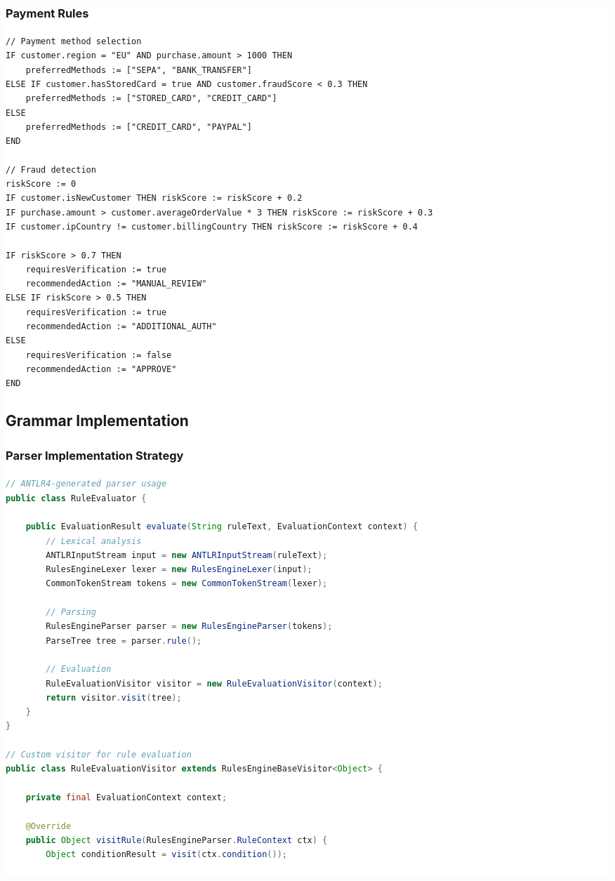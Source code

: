 ### Payment Rules

```dsl
// Payment method selection
IF customer.region = "EU" AND purchase.amount > 1000 THEN
    preferredMethods := ["SEPA", "BANK_TRANSFER"]
ELSE IF customer.hasStoredCard = true AND customer.fraudScore < 0.3 THEN
    preferredMethods := ["STORED_CARD", "CREDIT_CARD"]
ELSE
    preferredMethods := ["CREDIT_CARD", "PAYPAL"]
END

// Fraud detection
riskScore := 0
IF customer.isNewCustomer THEN riskScore := riskScore + 0.2
IF purchase.amount > customer.averageOrderValue * 3 THEN riskScore := riskScore + 0.3
IF customer.ipCountry != customer.billingCountry THEN riskScore := riskScore + 0.4

IF riskScore > 0.7 THEN
    requiresVerification := true
    recommendedAction := "MANUAL_REVIEW"
ELSE IF riskScore > 0.5 THEN
    requiresVerification := true
    recommendedAction := "ADDITIONAL_AUTH"
ELSE
    requiresVerification := false
    recommendedAction := "APPROVE"
END
```

## Grammar Implementation

### Parser Implementation Strategy

```java
// ANTLR4-generated parser usage
public class RuleEvaluator {
    
    public EvaluationResult evaluate(String ruleText, EvaluationContext context) {
        // Lexical analysis
        ANTLRInputStream input = new ANTLRInputStream(ruleText);
        RulesEngineLexer lexer = new RulesEngineLexer(input);
        CommonTokenStream tokens = new CommonTokenStream(lexer);
        
        // Parsing
        RulesEngineParser parser = new RulesEngineParser(tokens);
        ParseTree tree = parser.rule();
        
        // Evaluation
        RuleEvaluationVisitor visitor = new RuleEvaluationVisitor(context);
        return visitor.visit(tree);
    }
}

// Custom visitor for rule evaluation
public class RuleEvaluationVisitor extends RulesEngineBaseVisitor<Object> {
    
    private final EvaluationContext context;
    
    @Override
    public Object visitRule(RulesEngineParser.RuleContext ctx) {
        Object conditionResult = visit(ctx.condition());
        
```